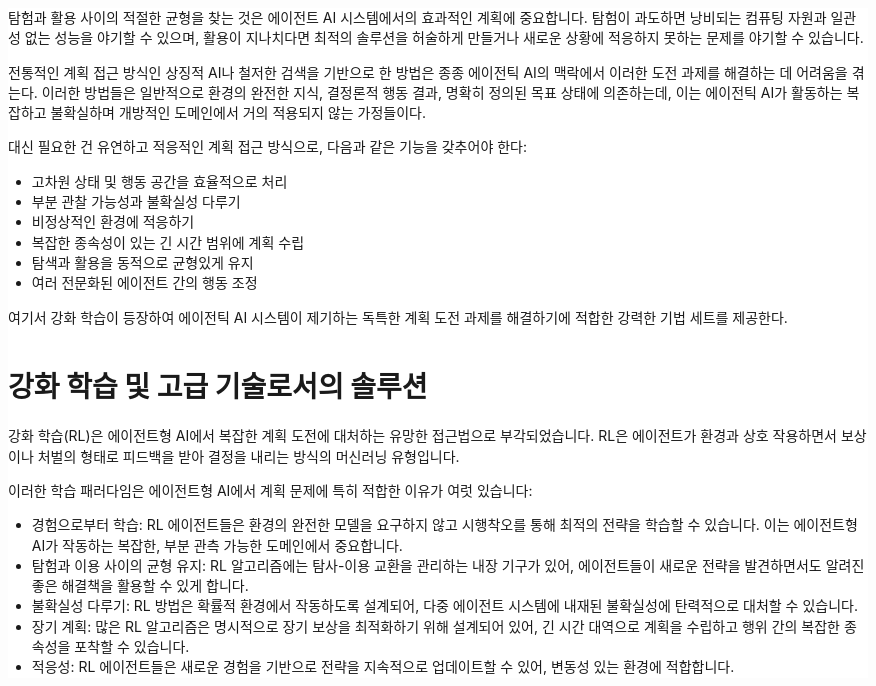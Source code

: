 탐험과 활용 사이의 적절한 균형을 찾는 것은 에이전트 AI 시스템에서의 효과적인 계획에 중요합니다. 탐험이 과도하면 낭비되는 컴퓨팅 자원과 일관성 없는 성능을 야기할 수 있으며, 활용이 지나치다면 최적의 솔루션을 허술하게 만들거나 새로운 상황에 적응하지 못하는 문제를 야기할 수 있습니다.



<ins class="adsbygoogle"
     style="display:block"
     data-ad-client="ca-pub-4877378276818686"
     data-ad-slot="1107185301"
     data-ad-format="auto"
     data-full-width-responsive="true"></ins>

<script>
     (adsbygoogle = window.adsbygoogle || []).push({});
</script>

전통적인 계획 접근 방식인 상징적 AI나 철저한 검색을 기반으로 한 방법은 종종 에이전틱 AI의 맥락에서 이러한 도전 과제를 해결하는 데 어려움을 겪는다. 이러한 방법들은 일반적으로 환경의 완전한 지식, 결정론적 행동 결과, 명확히 정의된 목표 상태에 의존하는데, 이는 에이전틱 AI가 활동하는 복잡하고 불확실하며 개방적인 도메인에서 거의 적용되지 않는 가정들이다.

대신 필요한 건 유연하고 적응적인 계획 접근 방식으로, 다음과 같은 기능을 갖추어야 한다:

- 고차원 상태 및 행동 공간을 효율적으로 처리
- 부분 관찰 가능성과 불확실성 다루기
- 비정상적인 환경에 적응하기
- 복잡한 종속성이 있는 긴 시간 범위에 계획 수립
- 탐색과 활용을 동적으로 균형있게 유지
- 여러 전문화된 에이전트 간의 행동 조정

여기서 강화 학습이 등장하여 에이전틱 AI 시스템이 제기하는 독특한 계획 도전 과제를 해결하기에 적합한 강력한 기법 세트를 제공한다.



<ins class="adsbygoogle"
     style="display:block"
     data-ad-client="ca-pub-4877378276818686"
     data-ad-slot="1107185301"
     data-ad-format="auto"
     data-full-width-responsive="true"></ins>

<script>
     (adsbygoogle = window.adsbygoogle || []).push({});
</script>

# 강화 학습 및 고급 기술로서의 솔루션

강화 학습(RL)은 에이전트형 AI에서 복잡한 계획 도전에 대처하는 유망한 접근법으로 부각되었습니다. RL은 에이전트가 환경과 상호 작용하면서 보상이나 처벌의 형태로 피드백을 받아 결정을 내리는 방식의 머신러닝 유형입니다.

이러한 학습 패러다임은 에이전트형 AI에서 계획 문제에 특히 적합한 이유가 여럿 있습니다:

- 경험으로부터 학습: RL 에이전트들은 환경의 완전한 모델을 요구하지 않고 시행착오를 통해 최적의 전략을 학습할 수 있습니다. 이는 에이전트형 AI가 작동하는 복잡한, 부분 관측 가능한 도메인에서 중요합니다.
- 탐험과 이용 사이의 균형 유지: RL 알고리즘에는 탐사-이용 교환을 관리하는 내장 기구가 있어, 에이전트들이 새로운 전략을 발견하면서도 알려진 좋은 해결책을 활용할 수 있게 합니다.
- 불확실성 다루기: RL 방법은 확률적 환경에서 작동하도록 설계되어, 다중 에이전트 시스템에 내재된 불확실성에 탄력적으로 대처할 수 있습니다.
- 장기 계획: 많은 RL 알고리즘은 명시적으로 장기 보상을 최적화하기 위해 설계되어 있어, 긴 시간 대역으로 계획을 수립하고 행위 간의 복잡한 종속성을 포착할 수 있습니다.
- 적응성: RL 에이전트들은 새로운 경험을 기반으로 전략을 지속적으로 업데이트할 수 있어, 변동성 있는 환경에 적합합니다.
